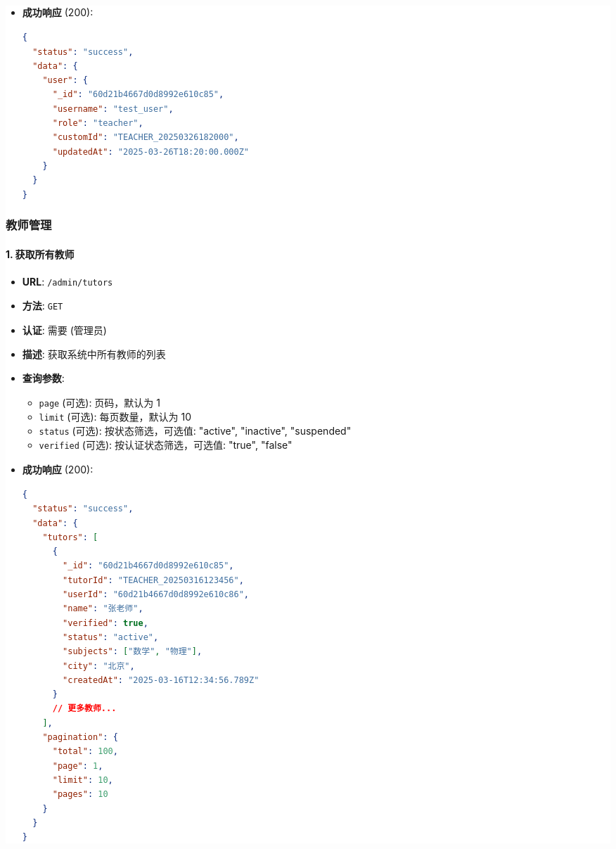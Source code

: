 - **成功响应** (200):

  ```json
  {
    "status": "success",
    "data": {
      "user": {
        "_id": "60d21b4667d0d8992e610c85",
        "username": "test_user",
        "role": "teacher",
        "customId": "TEACHER_20250326182000",
        "updatedAt": "2025-03-26T18:20:00.000Z"
      }
    }
  }
  ```

### 教师管理

#### 1. 获取所有教师

- **URL**: `/admin/tutors`
- **方法**: `GET`
- **认证**: 需要 (管理员)
- **描述**: 获取系统中所有教师的列表

- **查询参数**:

  - `page` (可选): 页码，默认为 1
  - `limit` (可选): 每页数量，默认为 10
  - `status` (可选): 按状态筛选，可选值: "active", "inactive", "suspended"
  - `verified` (可选): 按认证状态筛选，可选值: "true", "false"

- **成功响应** (200):

  ```json
  {
    "status": "success",
    "data": {
      "tutors": [
        {
          "_id": "60d21b4667d0d8992e610c85",
          "tutorId": "TEACHER_20250316123456",
          "userId": "60d21b4667d0d8992e610c86",
          "name": "张老师",
          "verified": true,
          "status": "active",
          "subjects": ["数学", "物理"],
          "city": "北京",
          "createdAt": "2025-03-16T12:34:56.789Z"
        }
        // 更多教师...
      ],
      "pagination": {
        "total": 100,
        "page": 1,
        "limit": 10,
        "pages": 10
      }
    }
  }
  ```
